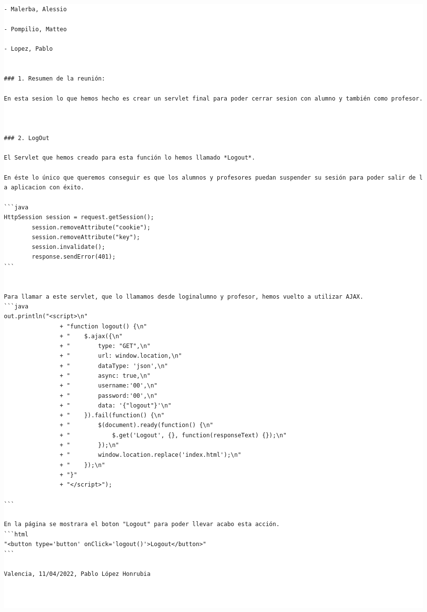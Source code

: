 `````
- Malerba, Alessio

- Pompilio, Matteo

- Lopez, Pablo


### 1. Resumen de la reunión:

En esta sesion lo que hemos hecho es crear un servlet final para poder cerrar sesion con alumno y también como profesor. 

 

### 2. LogOut

El Servlet que hemos creado para esta función lo hemos llamado *Logout*.

En éste lo único que queremos conseguir es que los alumnos y profesores puedan suspender su sesión para poder salir de la aplicacion con éxito. 

```java
HttpSession session = request.getSession();
        session.removeAttribute("cookie");
        session.removeAttribute("key");
        session.invalidate();
        response.sendError(401);
```


Para llamar a este servlet, que lo llamamos desde loginalumno y profesor, hemos vuelto a utilizar AJAX. 
```java
out.println("<script>\n"
                + "function logout() {\n"
                + "    $.ajax({\n"
                + "        type: "GET",\n"
                + "        url: window.location,\n"
                + "        dataType: 'json',\n"
                + "        async: true,\n"
                + "        username:'00',\n"
                + "        password:'00',\n"
                + "        data: '{"logout"}'\n"
                + "    }).fail(function() {\n"
                + "        $(document).ready(function() {\n"
                + "            $.get('Logout', {}, function(responseText) {});\n"
                + "        });\n"
                + "        window.location.replace('index.html');\n"
                + "    });\n"
                + "}"
                + "</script>");
                
```

En la página se mostrara el boton "Logout" para poder llevar acabo esta acción.
```html
"<button type='button' onClick='logout()'>Logout</button>"
```

Valencia, 11/04/2022, Pablo López Honrubia




